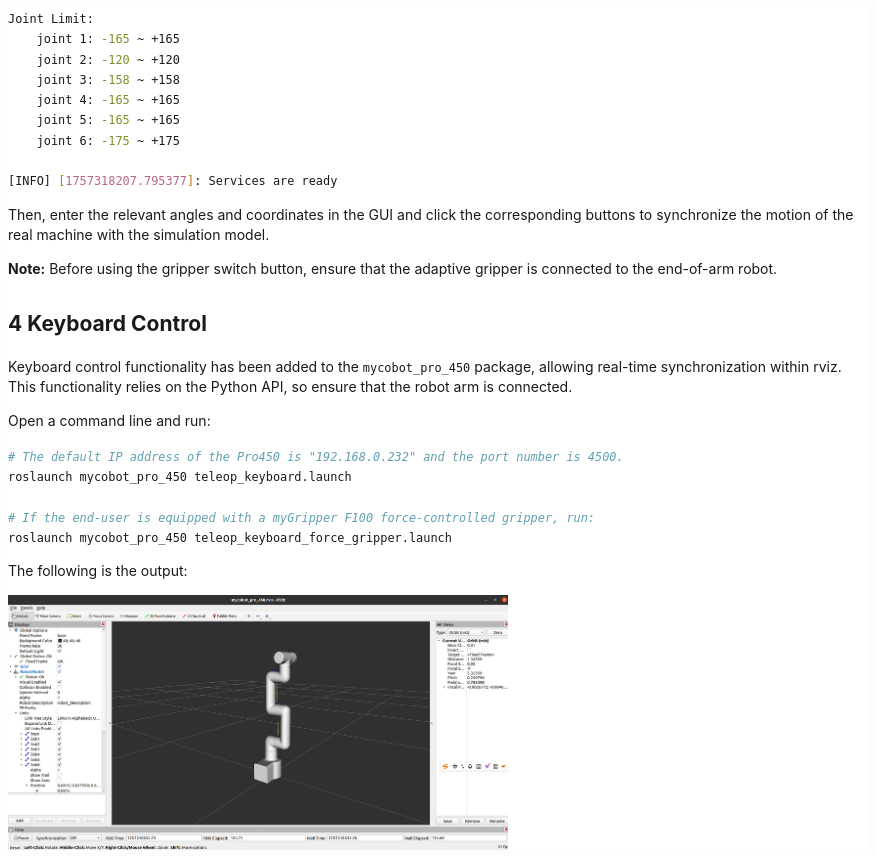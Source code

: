 ```bash
Joint Limit:
    joint 1: -165 ~ +165
    joint 2: -120 ~ +120
    joint 3: -158 ~ +158
    joint 4: -165 ~ +165
    joint 5: -165 ~ +165
    joint 6: -175 ~ +175

[INFO] [1757318207.795377]: Services are ready
```

Then, enter the relevant angles and coordinates in the GUI and click the corresponding buttons to synchronize the motion of the real machine with the simulation model.

**Note:** Before using the gripper switch button, ensure that the adaptive gripper is connected to the end-of-arm robot.

## 4 Keyboard Control

Keyboard control functionality has been added to the `mycobot_pro_450` package, allowing real-time synchronization within rviz. This functionality relies on the Python API, so ensure that the robot arm is connected.

<video id="my-video" class="video-js" controls preload="auto" width="100%"
poster="" data-setup='{"aspectRatio":"16:9"}'>

  <source src="../../../resources/3-FunctionsAndApplications/6.developmentGuide/ROS/ROS1/video/450-ROS1-keyboard-control.mp4"></video>

Open a command line and run:

```bash
# The default IP address of the Pro450 is "192.168.0.232" and the port number is 4500.
roslaunch mycobot_pro_450 teleop_keyboard.launch

# If the end-user is equipped with a myGripper F100 force-controlled gripper, run:
roslaunch mycobot_pro_450 teleop_keyboard_force_gripper.launch
```

The following is the output:

<img src =../../../resources/3-FunctionsAndApplications/6.developmentGuide/ROS/ROS1/rviz/rviz-7.png
width = "500" align = "center">
